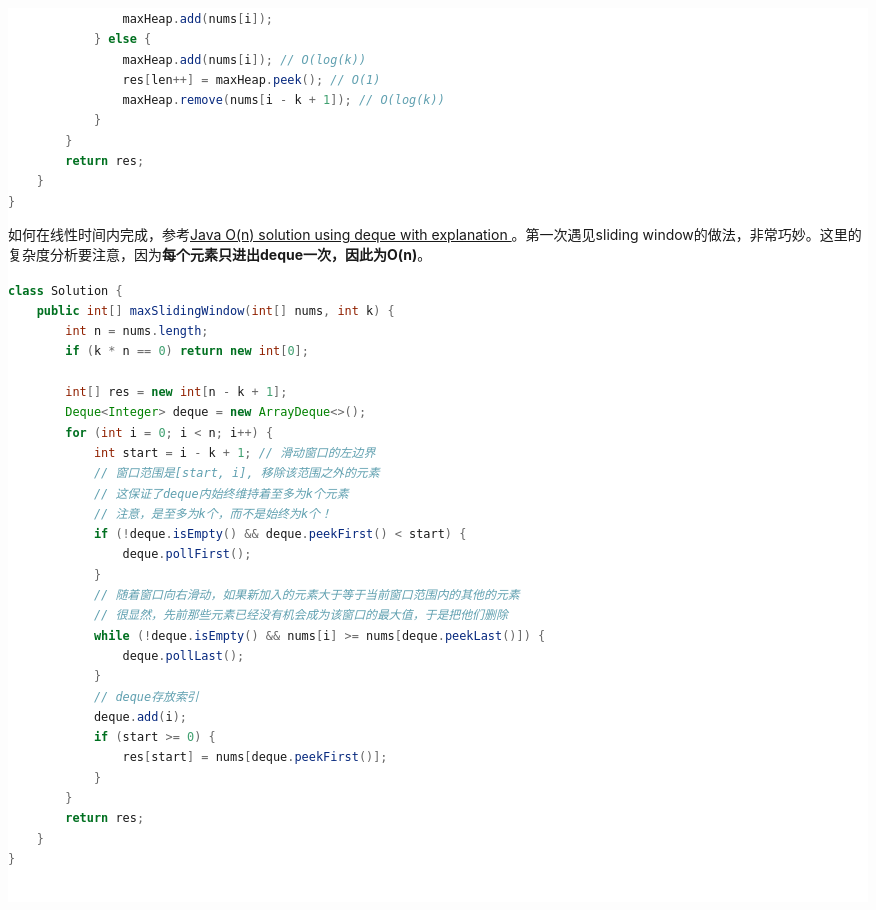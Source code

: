 ```java
                maxHeap.add(nums[i]);
            } else {
                maxHeap.add(nums[i]); // O(log(k))
                res[len++] = maxHeap.peek(); // O(1)
                maxHeap.remove(nums[i - k + 1]); // O(log(k))
            }
        }
        return res;
    }
}
```

如何在线性时间内完成，参考[Java O(n) solution using deque with explanation ](https://leetcode.com/problems/sliding-window-maximum/discuss/65884/Java-O(n)-solution-using-deque-with-explanation/?utm_source=LCUS&utm_medium=ip_redirect_q_uns&utm_campaign=transfer2china)。第一次遇见sliding window的做法，非常巧妙。这里的复杂度分析要注意，因为**每个元素只进出deque一次，因此为O(n)**。

```java
class Solution {
    public int[] maxSlidingWindow(int[] nums, int k) {
        int n = nums.length;
        if (k * n == 0) return new int[0];

        int[] res = new int[n - k + 1];
        Deque<Integer> deque = new ArrayDeque<>();
        for (int i = 0; i < n; i++) {
          	int start = i - k + 1; // 滑动窗口的左边界
            // 窗口范围是[start, i], 移除该范围之外的元素
            // 这保证了deque内始终维持着至多为k个元素
            // 注意，是至多为k个，而不是始终为k个！
            if (!deque.isEmpty() && deque.peekFirst() < start) {
                deque.pollFirst();
            }
            // 随着窗口向右滑动，如果新加入的元素大于等于当前窗口范围内的其他的元素
            // 很显然，先前那些元素已经没有机会成为该窗口的最大值，于是把他们删除
            while (!deque.isEmpty() && nums[i] >= nums[deque.peekLast()]) {
                deque.pollLast();
            }
          	// deque存放索引
            deque.add(i);
            if (start >= 0) {
                res[start] = nums[deque.peekFirst()];
            }
        }
        return res;
    }
}
```





 


